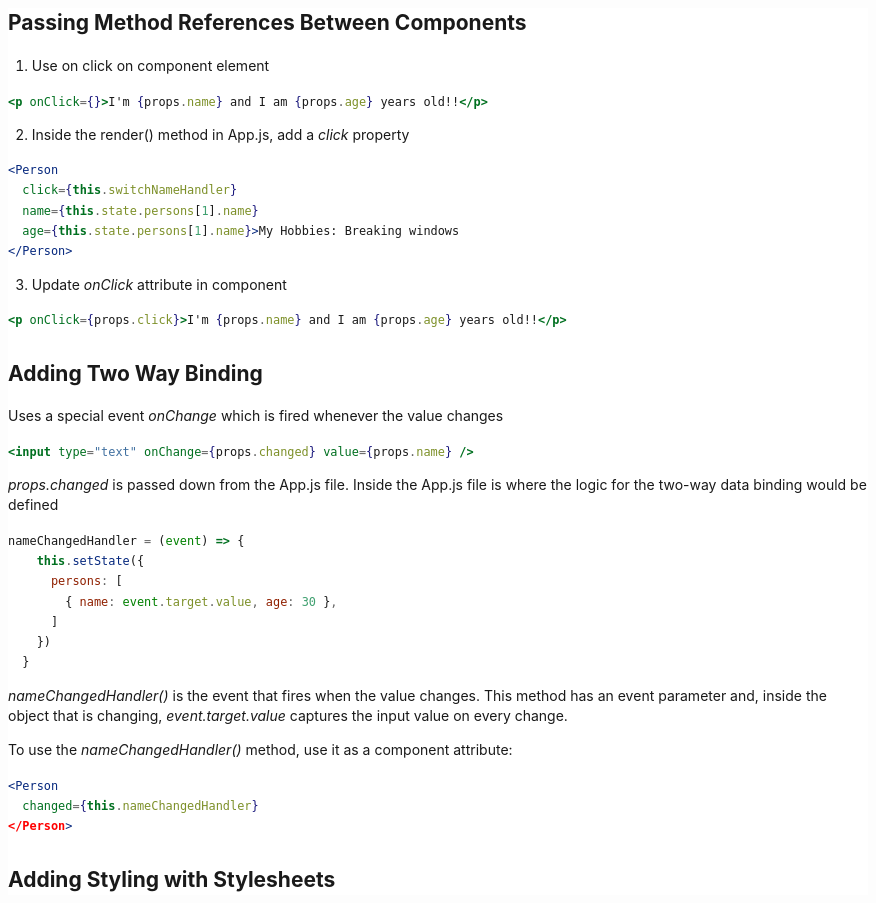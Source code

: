 ## Passing Method References Between Components

1.  Use on click on component element
```jsx
<p onClick={}>I'm {props.name} and I am {props.age} years old!!</p>
```

2.  Inside the render() method in App.js, add a *click* property
```jsx
<Person
  click={this.switchNameHandler}
  name={this.state.persons[1].name} 
  age={this.state.persons[1].name}>My Hobbies: Breaking windows
</Person>
```

3.  Update *onClick* attribute in component
```jsx
<p onClick={props.click}>I'm {props.name} and I am {props.age} years old!!</p>
```

## Adding Two Way Binding

Uses a special event *onChange* which is fired whenever the value changes

```jsx
<input type="text" onChange={props.changed} value={props.name} />
```

*props.changed* is passed down from the App.js file.  Inside the App.js file is where the logic for the two-way data binding would be defined

```javascript
nameChangedHandler = (event) => {
    this.setState({
      persons: [
        { name: event.target.value, age: 30 },
      ]
    })
  }
  ```

*nameChangedHandler()* is the event that fires when the value changes.  This method has an event parameter and, inside the object that is changing, *event.target.value* captures the input value on every change.

To use the *nameChangedHandler()* method, use it as a component attribute:

```jsx
<Person
  changed={this.nameChangedHandler}
</Person>
```

## Adding Styling with Stylesheets
